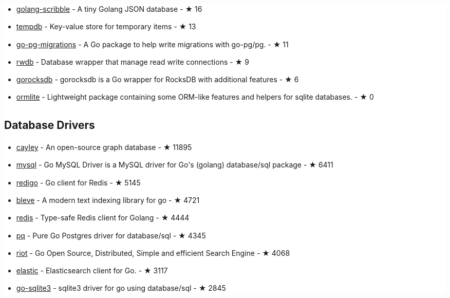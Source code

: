 

* [golang-scribble](https://github.com/nanobox-io/golang-scribble) - A tiny Golang JSON database - ★ 16



* [tempdb](https://github.com/rafaeljesus/tempdb) - Key-value store for temporary items - ★ 13



* [go-pg-migrations](https://github.com/robinjoseph08/go-pg-migrations) - A Go package to help write migrations with go-pg/pg. - ★ 11



* [rwdb](https://github.com/andizzle/rwdb) - Database wrapper that manage read write connections - ★ 9



* [gorocksdb](https://github.com/kapitan-k/gorocksdb) - gorocksdb is a Go wrapper for RocksDB with additional features - ★ 6



* [ormlite](https://github.com/pupizoid/ormlite) - Lightweight package containing some ORM-like features and helpers for sqlite databases. - ★ 0




## Database Drivers



* [cayley](https://github.com/google/cayley) - An open-source graph database - ★ 11895



* [mysql](https://github.com/go-sql-driver/mysql) - Go MySQL Driver is a MySQL driver for Go&#39;s (golang) database/sql package - ★ 6411



* [redigo](https://github.com/gomodule/redigo) - Go client for Redis - ★ 5145



* [bleve](https://github.com/blevesearch/bleve) - A modern text indexing library for go - ★ 4721



* [redis](https://github.com/go-redis/redis) - Type-safe Redis client for Golang - ★ 4444



* [pq](https://github.com/lib/pq) - Pure Go Postgres driver for database/sql - ★ 4345



* [riot](https://github.com/go-ego/riot) - Go Open Source, Distributed, Simple and efficient Search Engine - ★ 4068



* [elastic](https://github.com/olivere/elastic) - Elasticsearch client for Go. - ★ 3117



* [go-sqlite3](https://github.com/mattn/go-sqlite3) - sqlite3 driver for go using database/sql - ★ 2845
